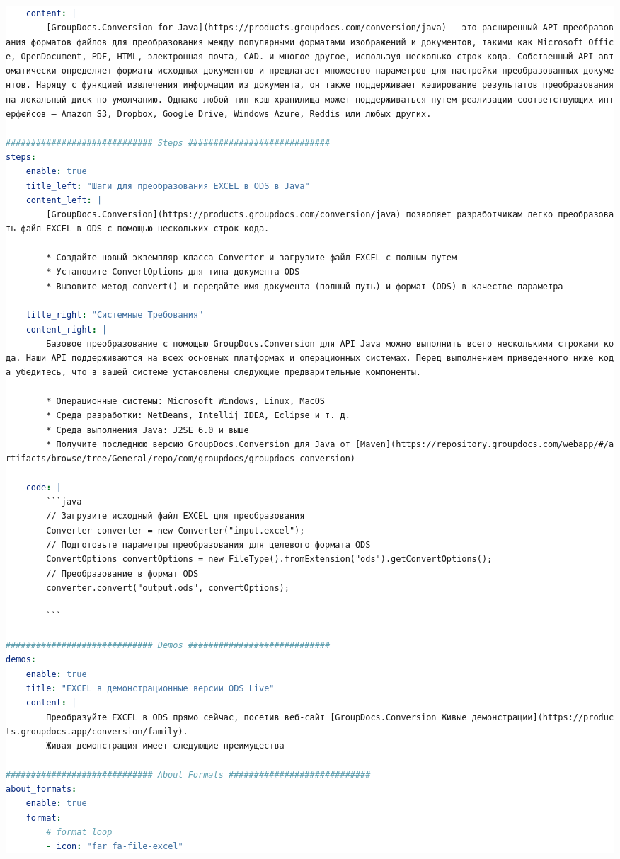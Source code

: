 ```yaml
    content: |
        [GroupDocs.Conversion for Java](https://products.groupdocs.com/conversion/java) — это расширенный API преобразования форматов файлов для преобразования между популярными форматами изображений и документов, такими как Microsoft Office, OpenDocument, PDF, HTML, электронная почта, CAD. и многое другое, используя несколько строк кода. Собственный API автоматически определяет форматы исходных документов и предлагает множество параметров для настройки преобразованных документов. Наряду с функцией извлечения информации из документа, он также поддерживает кэширование результатов преобразования на локальный диск по умолчанию. Однако любой тип кэш-хранилища может поддерживаться путем реализации соответствующих интерфейсов — Amazon S3, Dropbox, Google Drive, Windows Azure, Reddis или любых других.

############################# Steps ############################
steps:
    enable: true
    title_left: "Шаги для преобразования EXCEL в ODS в Java"
    content_left: |
        [GroupDocs.Conversion](https://products.groupdocs.com/conversion/java) позволяет разработчикам легко преобразовать файл EXCEL в ODS с помощью нескольких строк кода.

        * Создайте новый экземпляр класса Converter и загрузите файл EXCEL с полным путем
        * Установите ConvertOptions для типа документа ODS
        * Вызовите метод convert() и передайте имя документа (полный путь) и формат (ODS) в качестве параметра
        
    title_right: "Системные Требования"
    content_right: |
        Базовое преобразование с помощью GroupDocs.Conversion для API Java можно выполнить всего несколькими строками кода. Наши API поддерживаются на всех основных платформах и операционных системах. Перед выполнением приведенного ниже кода убедитесь, что в вашей системе установлены следующие предварительные компоненты.

        * Операционные системы: Microsoft Windows, Linux, MacOS
        * Среда разработки: NetBeans, Intellij IDEA, Eclipse и т. д.
        * Среда выполнения Java: J2SE 6.0 и выше
        * Получите последнюю версию GroupDocs.Conversion для Java от [Maven](https://repository.groupdocs.com/webapp/#/artifacts/browse/tree/General/repo/com/groupdocs/groupdocs-conversion)
        
    code: |
        ```java
        // Загрузите исходный файл EXCEL для преобразования
        Converter converter = new Converter("input.excel");
        // Подготовьте параметры преобразования для целевого формата ODS
        ConvertOptions convertOptions = new FileType().fromExtension("ods").getConvertOptions();
        // Преобразование в формат ODS
        converter.convert("output.ods", convertOptions);
        
        ```
        
############################# Demos ############################
demos:
    enable: true
    title: "EXCEL в демонстрационные версии ODS Live"
    content: |
        Преобразуйте EXCEL в ODS прямо сейчас, посетив веб-сайт [GroupDocs.Conversion Живые демонстрации](https://products.groupdocs.app/conversion/family).
        Живая демонстрация имеет следующие преимущества
        
############################# About Formats ############################
about_formats:
    enable: true
    format:
        # format loop
        - icon: "far fa-file-excel"
```